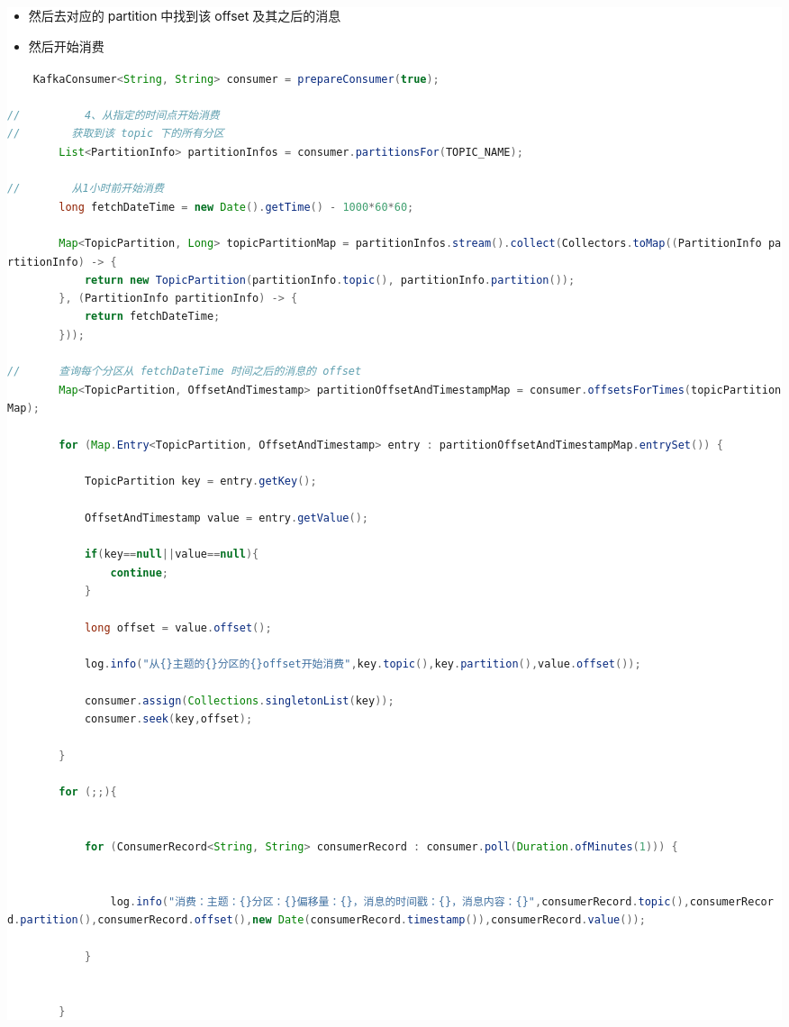 * 然后去对应的 partition 中找到该 offset 及其之后的消息  

* 然后开始消费

```java
    KafkaConsumer<String, String> consumer = prepareConsumer(true);

//          4、从指定的时间点开始消费
//        获取到该 topic 下的所有分区
        List<PartitionInfo> partitionInfos = consumer.partitionsFor(TOPIC_NAME);

//        从1小时前开始消费
        long fetchDateTime = new Date().getTime() - 1000*60*60;

        Map<TopicPartition, Long> topicPartitionMap = partitionInfos.stream().collect(Collectors.toMap((PartitionInfo partitionInfo) -> {
            return new TopicPartition(partitionInfo.topic(), partitionInfo.partition());
        }, (PartitionInfo partitionInfo) -> {
            return fetchDateTime;
        }));

//      查询每个分区从 fetchDateTime 时间之后的消息的 offset
        Map<TopicPartition, OffsetAndTimestamp> partitionOffsetAndTimestampMap = consumer.offsetsForTimes(topicPartitionMap);

        for (Map.Entry<TopicPartition, OffsetAndTimestamp> entry : partitionOffsetAndTimestampMap.entrySet()) {

            TopicPartition key = entry.getKey();

            OffsetAndTimestamp value = entry.getValue();

            if(key==null||value==null){
                continue;
            }

            long offset = value.offset();

            log.info("从{}主题的{}分区的{}offset开始消费",key.topic(),key.partition(),value.offset());

            consumer.assign(Collections.singletonList(key));
            consumer.seek(key,offset);

        }

        for (;;){


            for (ConsumerRecord<String, String> consumerRecord : consumer.poll(Duration.ofMinutes(1))) {


                log.info("消费：主题：{}分区：{}偏移量：{}，消息的时间戳：{}，消息内容：{}",consumerRecord.topic(),consumerRecord.partition(),consumerRecord.offset(),new Date(consumerRecord.timestamp()),consumerRecord.value());

            }


        }
```
